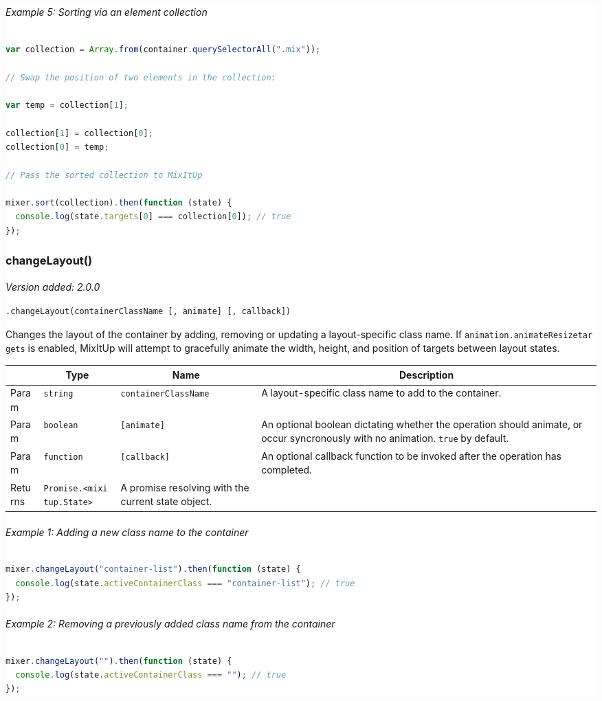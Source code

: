 ###### Example 5: Sorting via an element collection

```js
var collection = Array.from(container.querySelectorAll(".mix"));

// Swap the position of two elements in the collection:

var temp = collection[1];

collection[1] = collection[0];
collection[0] = temp;

// Pass the sorted collection to MixItUp

mixer.sort(collection).then(function (state) {
  console.log(state.targets[0] === collection[0]); // true
});
```

<h3 id="changeLayout">changeLayout()</h3>

_Version added: 2.0.0_

`.changeLayout(containerClassName [, animate] [, callback])`

Changes the layout of the container by adding, removing or updating a
layout-specific class name. If `animation.animateResizetargets` is
enabled, MixItUp will attempt to gracefully animate the width, height,
and position of targets between layout states.

|         | Type                      | Name                                               | Description                                                                                                                     |
| ------- | ------------------------- | -------------------------------------------------- | ------------------------------------------------------------------------------------------------------------------------------- |
| Param   | `string`                  | `containerClassName`                               | A layout-specific class name to add to the container.                                                                           |
| Param   | `boolean`                 | `[animate]`                                        | An optional boolean dictating whether the operation should animate, or occur syncronously with no animation. `true` by default. |
| Param   | `function`                | `[callback]`                                       | An optional callback function to be invoked after the operation has completed.                                                  |
| Returns | `Promise.<mixitup.State>` | A promise resolving with the current state object. |

###### Example 1: Adding a new class name to the container

```js
mixer.changeLayout("container-list").then(function (state) {
  console.log(state.activeContainerClass === "container-list"); // true
});
```

###### Example 2: Removing a previously added class name from the container

```js
mixer.changeLayout("").then(function (state) {
  console.log(state.activeContainerClass === ""); // true
});
```
